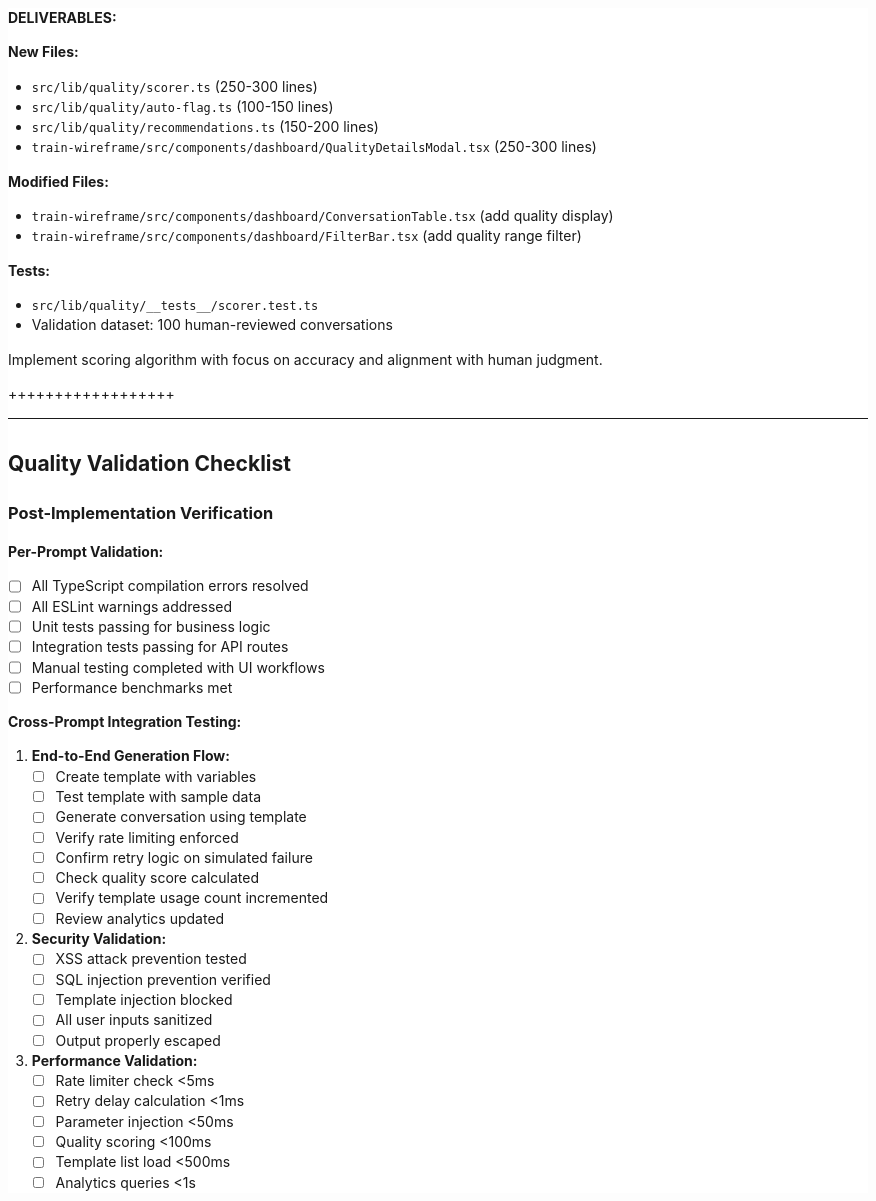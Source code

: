 **DELIVERABLES:**

**New Files:**
- `src/lib/quality/scorer.ts` (250-300 lines)
- `src/lib/quality/auto-flag.ts` (100-150 lines)
- `src/lib/quality/recommendations.ts` (150-200 lines)
- `train-wireframe/src/components/dashboard/QualityDetailsModal.tsx` (250-300 lines)

**Modified Files:**
- `train-wireframe/src/components/dashboard/ConversationTable.tsx` (add quality display)
- `train-wireframe/src/components/dashboard/FilterBar.tsx` (add quality range filter)

**Tests:**
- `src/lib/quality/__tests__/scorer.test.ts`
- Validation dataset: 100 human-reviewed conversations

Implement scoring algorithm with focus on accuracy and alignment with human judgment.


++++++++++++++++++


---

## Quality Validation Checklist

### Post-Implementation Verification

**Per-Prompt Validation:**
- [ ] All TypeScript compilation errors resolved
- [ ] All ESLint warnings addressed  
- [ ] Unit tests passing for business logic
- [ ] Integration tests passing for API routes
- [ ] Manual testing completed with UI workflows
- [ ] Performance benchmarks met

**Cross-Prompt Integration Testing:**

1. **End-to-End Generation Flow:**
   - [ ] Create template with variables
   - [ ] Test template with sample data
   - [ ] Generate conversation using template
   - [ ] Verify rate limiting enforced
   - [ ] Confirm retry logic on simulated failure
   - [ ] Check quality score calculated
   - [ ] Verify template usage count incremented
   - [ ] Review analytics updated

2. **Security Validation:**
   - [ ] XSS attack prevention tested
   - [ ] SQL injection prevention verified
   - [ ] Template injection blocked
   - [ ] All user inputs sanitized
   - [ ] Output properly escaped

3. **Performance Validation:**
   - [ ] Rate limiter check <5ms
   - [ ] Retry delay calculation <1ms
   - [ ] Parameter injection <50ms
   - [ ] Quality scoring <100ms
   - [ ] Template list load <500ms
   - [ ] Analytics queries <1s
